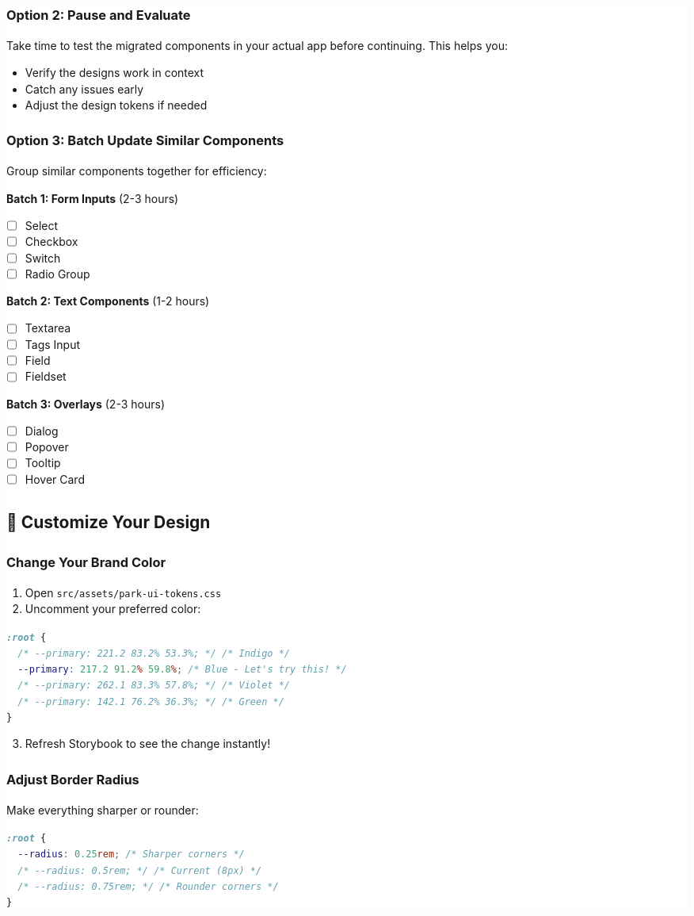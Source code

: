 ### Option 2: Pause and Evaluate

Take time to test the migrated components in your actual app before continuing. This helps you:

- Verify the designs work in context
- Catch any issues early
- Adjust the design tokens if needed

### Option 3: Batch Update Similar Components

Group similar components together for efficiency:

**Batch 1: Form Inputs** (2-3 hours)

- [ ] Select
- [ ] Checkbox
- [ ] Switch
- [ ] Radio Group

**Batch 2: Text Components** (1-2 hours)

- [ ] Textarea
- [ ] Tags Input
- [ ] Field
- [ ] Fieldset

**Batch 3: Overlays** (2-3 hours)

- [ ] Dialog
- [ ] Popover
- [ ] Tooltip
- [ ] Hover Card

## 🎨 Customize Your Design

### Change Your Brand Color

1. Open `src/assets/park-ui-tokens.css`
2. Uncomment your preferred color:

```css
:root {
  /* --primary: 221.2 83.2% 53.3%; */ /* Indigo */
  --primary: 217.2 91.2% 59.8%; /* Blue - Let's try this! */
  /* --primary: 262.1 83.3% 57.8%; */ /* Violet */
  /* --primary: 142.1 76.2% 36.3%; */ /* Green */
}
```

3. Refresh Storybook to see the change instantly!

### Adjust Border Radius

Make everything sharper or rounder:

```css
:root {
  --radius: 0.25rem; /* Sharper corners */
  /* --radius: 0.5rem; */ /* Current (8px) */
  /* --radius: 0.75rem; */ /* Rounder corners */
}
```
